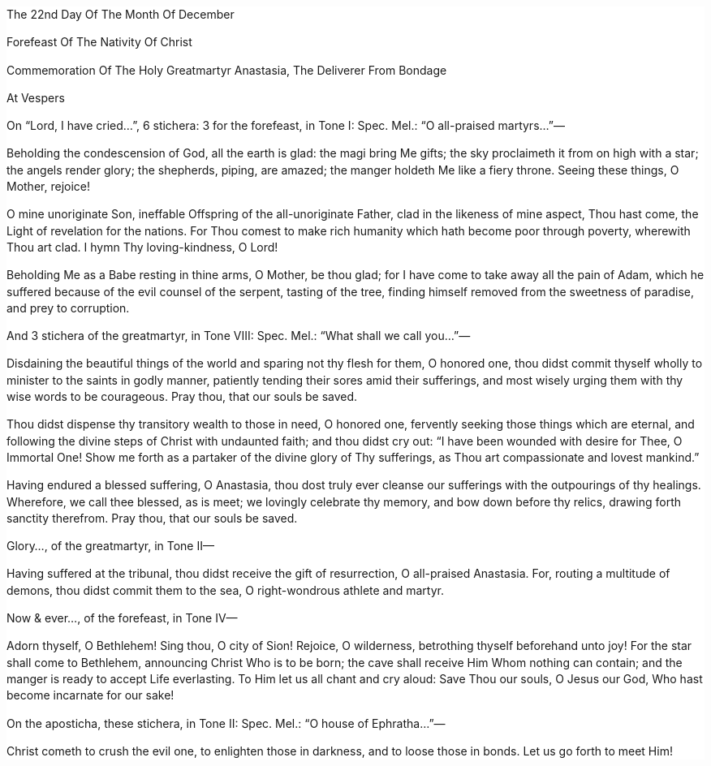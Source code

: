 The 22nd Day Of The Month Of December

Forefeast Of The Nativity Of Christ

Commemoration Of The Holy Greatmartyr Anastasia, The Deliverer From Bondage

At Vespers

On “Lord, I have cried…”, 6 stichera: 3 for the forefeast, in Tone I: Spec. Mel.: “O all-praised ­martyrs…”—

Beholding the condescension of God, all the earth is glad: the magi bring Me gifts; the sky proclaimeth it from on high with a star; the angels render glory; the shepherds, piping, are amazed; the manger holdeth Me like a fiery throne. Seeing these things, O Mother, rejoice!

O mine unoriginate Son, ineffable Offspring of the all-unoriginate Father, clad in the likeness of mine aspect, Thou hast come, the Light of revelation for the nations. For Thou comest to make rich humanity which hath become poor through poverty, wherewith Thou art clad. I hymn Thy loving-kindness, O Lord!

Beholding Me as a Babe resting in thine arms, O Mother, be thou glad; for I have come to take away all the pain of Adam, which he suffered because of the evil counsel of the serpent, tasting of the tree, finding himself removed from the sweetness of paradise, and prey to corruption.

And 3 stichera of the greatmartyr, in Tone VIII: Spec. Mel.: “What shall we call you…”—

Disdaining the beautiful things of the world and sparing not thy flesh for them, O honored one, thou didst commit thyself wholly to minister to the saints in godly manner, patiently tending their sores amid their sufferings, and most wisely urging them with thy wise words to be courageous. Pray thou, that our souls be saved.

Thou didst dispense thy transitory wealth to those in need, O honored one, fervently seeking those things which are eternal, and following the divine steps of Christ with undaunted faith; and thou didst cry out: “I have been wounded with desire for Thee, O Immortal One! Show me forth as a partaker of the divine glory of Thy sufferings, as Thou art compassionate and lovest mankind.”

Having endured a blessed suffering, O Anastasia, thou dost truly ever cleanse our sufferings with the outpourings of thy healings. Wherefore, we call thee blessed, as is meet; we lovingly celebrate thy memory, and bow down before thy relics, drawing forth sanctity therefrom. Pray thou, that our souls be saved.

Glory…, of the greatmartyr, in Tone II—

Having suffered at the tribunal, thou didst receive the gift of resurrection, O all-praised Anastasia. For, routing a multitude of demons, thou didst commit them to the sea, O right-wondrous athlete and martyr.

Now & ever…, of the forefeast, in Tone IV—

Adorn thyself, O Bethlehem! Sing thou, O city of Sion! Rejoice, O wilderness, betrothing thyself beforehand unto joy! For the star shall come to Bethlehem, announcing Christ Who is to be born; the cave shall receive Him Whom nothing can contain; and the manger is ready to accept Life everlasting. To Him let us all chant and cry aloud: Save Thou our souls, O Jesus our God, Who hast become incarnate for our sake!

On the aposticha, these stichera, in Tone II: Spec. Mel.: “O house of Ephratha…”—

Christ cometh to crush the evil one, to enlighten those in darkness, and to loose those in bonds. Let us go forth to meet Him!
